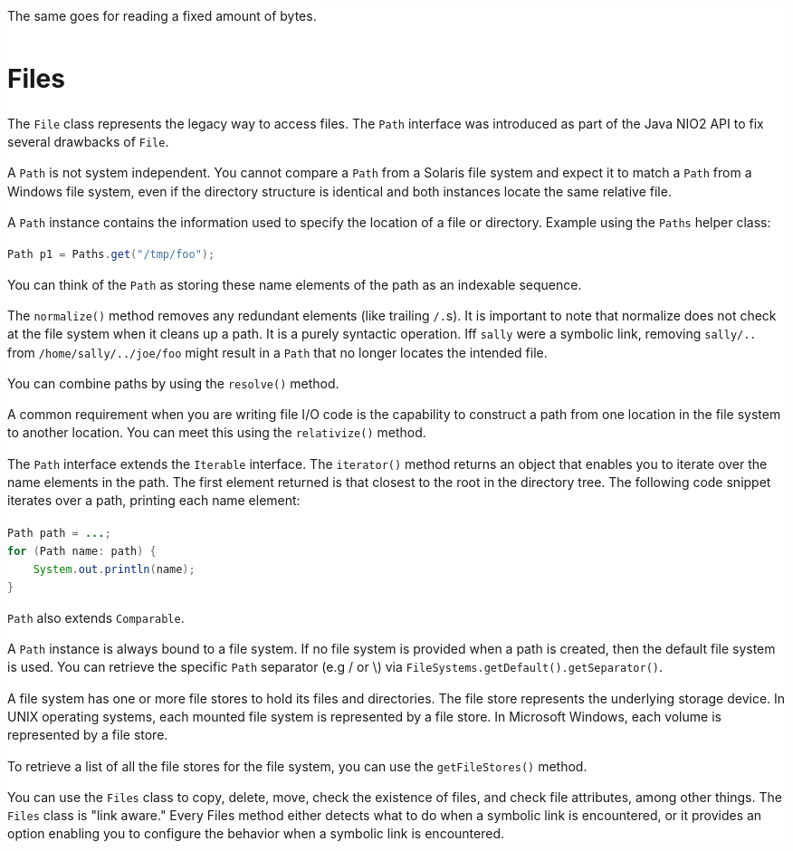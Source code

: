 The same goes for reading a fixed amount of bytes.

# Files

The `File` class represents the legacy way to access files. The `Path` interface was introduced as part of the Java NIO2 API to fix several drawbacks of `File`.

A `Path` is not system independent. You cannot compare a `Path` from a Solaris file system and expect it to match a `Path` from a Windows file system, even if the directory structure is identical and both instances locate the same relative file.

A `Path` instance contains the information used to specify the location of a file or directory. Example using the `Paths` helper class:
```java
Path p1 = Paths.get("/tmp/foo");
```

You can think of the `Path` as storing these name elements of the path as an indexable sequence.

The `normalize()` method removes any redundant elements (like trailing `/.`s). It is important to note that normalize does not check at the file system when it cleans up a path. It is a purely syntactic operation. Iff `sally` were a symbolic link, removing `sally/..` from `/home/sally/../joe/foo` might result in a `Path` that no longer locates the intended file.

You can combine paths by using the `resolve()` method.

A common requirement when you are writing file I/O code is the capability to construct a path from one location in the file system to another location. You can meet this using the `relativize()` method.

The `Path` interface extends the `Iterable` interface. The `iterator()` method returns an object that enables you to iterate over the name elements in the path. The first element returned is that closest to the root in the directory tree. The following code snippet iterates over a path, printing each name element:

```java
Path path = ...;
for (Path name: path) {
    System.out.println(name);
}
```

`Path` also extends `Comparable`.

A `Path` instance is always bound to a file system. If no file system is provided when a path is created, then the default file system is used. You can retrieve the specific `Path` separator (e.g / or \\) via `FileSystems.getDefault().getSeparator()`.

A file system has one or more file stores to hold its files and directories. The file store represents the underlying storage device. In UNIX operating systems, each mounted file system is represented by a file store. In Microsoft Windows, each volume is represented by a file store.

To retrieve a list of all the file stores for the file system, you can use the `getFileStores()` method.

You can use the `Files` class to copy, delete, move, check the existence of files, and check file attributes, among other things. The `Files` class is "link aware." Every Files method either detects what to do when a symbolic link is encountered, or it provides an option enabling you to configure the behavior when a symbolic link is encountered.
